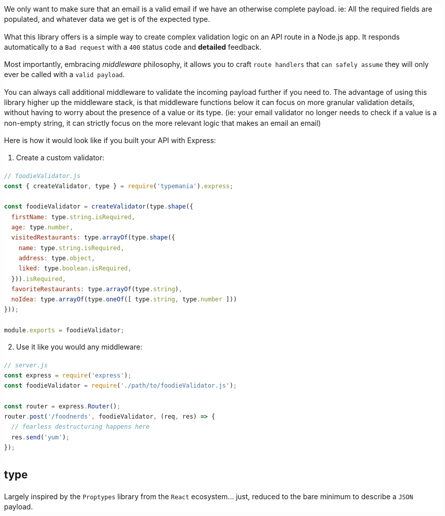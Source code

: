 We only want to make sure that an email is a valid email if we have an otherwise complete payload.
ie: All the required fields are populated, and whatever data we get is of the expected type.

What this library offers is a simple way to create complex validation logic on an API route
in a Node.js app.
It responds automatically to a `Bad request` with a `400` status code and **detailed** feedback.

Most importantly, embracing *middleware* philosophy, it allows you to craft `route handlers`
that `can safely assume` they will only ever be called with a `valid payload`.

You can always call additional middleware to validate the incoming payload further if you need to.
The advantage of using this library higher up the middleware stack, is that middleware functions
below it can focus on more granular validation details,
without having to worry about the presence of a value or its type.
(ie: your email validator no longer needs to check if a value is a non-empty string,
it can strictly focus on the more relevant logic that makes an email an email)

Here is how it would look like if you built your API with Express:

1. Create a custom validator:
```js
// foodieValidator.js
const { createValidator, type } = require('typemania').express;

const foodieValidator = createValidator(type.shape({
  firstName: type.string.isRequired,
  age: type.number,
  visitedRestaurants: type.arrayOf(type.shape({
    name: type.string.isRequired,
    address: type.object,
    liked: type.boolean.isRequired,
  })).isRequired,
  favoriteRestaurants: type.arrayOf(type.string),
  noIdea: type.arrayOf(type.oneOf([ type.string, type.number ]))
}));

module.exports = foodieValidator;
```
2. Use it like you would any middleware:
```js
// server.js
const express = require('express');
const foodieValidator = require('./path/to/foodieValidator.js');

const router = express.Router();
router.post('/foodnerds', foodieValidator, (req, res) => {
  // fearless destructuring happens here
  res.send('yum');
});
```

## type
Largely inspired by the `Proptypes` library from the `React` ecosystem...
just, reduced to the bare minimum to describe a `JSON` payload.
